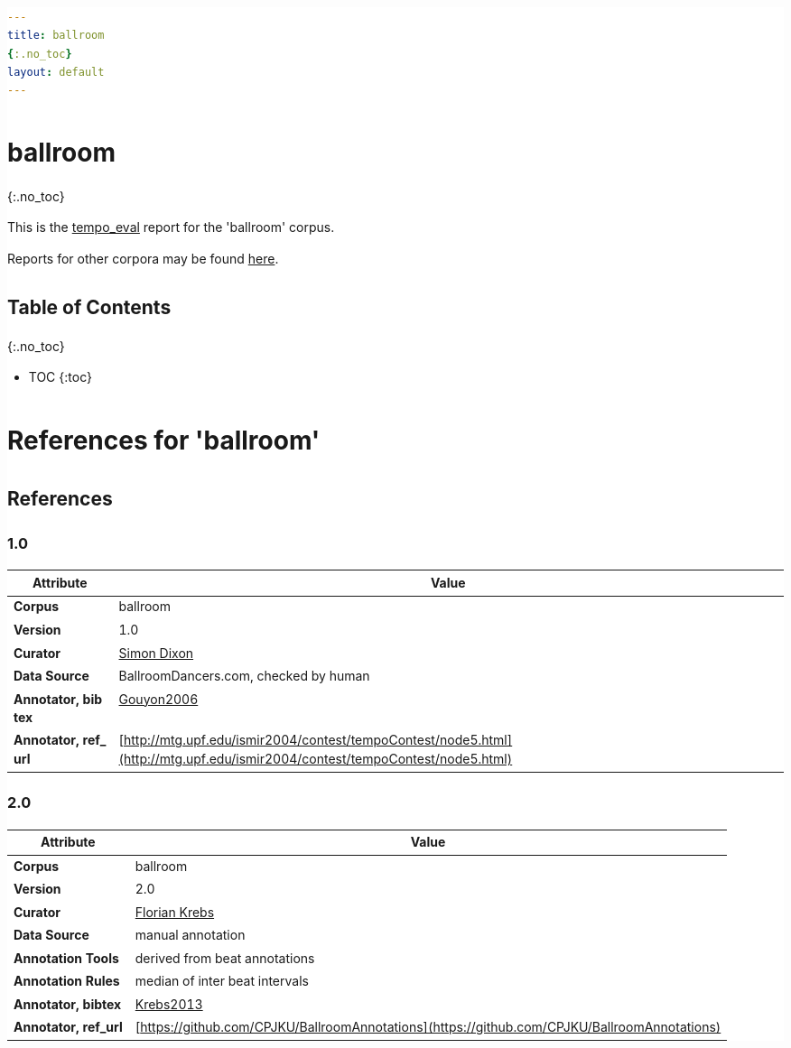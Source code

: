 ```yaml
---
title: ballroom
{:.no_toc}
layout: default
---
```


# ballroom
{:.no_toc}

This is the [tempo_eval](https://tempoeval.github.io/tempo_eval/) report for the 'ballroom' corpus.

Reports for other corpora may be found [here](index.md).

## Table of Contents
{:.no_toc}

- TOC
{:toc}

# References for 'ballroom'

## References

### 1.0

| Attribute | Value |
| --- | --- |
| **Corpus** | ballroom |
| **Version** | 1.0 |
| **Curator** | [Simon Dixon](mailto:s.e.dixon@qmul.ac.uk) |
| **Data&nbsp;Source** | BallroomDancers.com, checked by human |
| **Annotator,&nbsp;bibtex** |[Gouyon2006](bib/Gouyon2006.bib) |
| **Annotator,&nbsp;ref_url** | [http://mtg.upf.edu/ismir2004/contest/tempoContest/node5.html](http://mtg.upf.edu/ismir2004/contest/tempoContest/node5.html) |

### 2.0

| Attribute | Value |
| --- | --- |
| **Corpus** | ballroom |
| **Version** | 2.0 |
| **Curator** | [Florian Krebs](mailto:florian.krebs@jku.at) |
| **Data&nbsp;Source** | manual annotation |
| **Annotation&nbsp;Tools** | derived from beat annotations |
| **Annotation&nbsp;Rules** | median of inter beat intervals |
| **Annotator,&nbsp;bibtex** |[Krebs2013](bib/Krebs2013.bib) |
| **Annotator,&nbsp;ref_url** | [https://github.com/CPJKU/BallroomAnnotations](https://github.com/CPJKU/BallroomAnnotations) |
